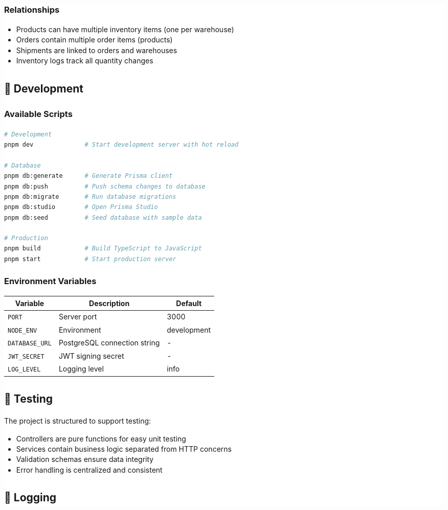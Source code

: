### Relationships

- Products can have multiple inventory items (one per warehouse)
- Orders contain multiple order items (products)
- Shipments are linked to orders and warehouses
- Inventory logs track all quantity changes

## 🔧 Development

### Available Scripts

```bash
# Development
pnpm dev              # Start development server with hot reload

# Database
pnpm db:generate      # Generate Prisma client
pnpm db:push          # Push schema changes to database
pnpm db:migrate       # Run database migrations
pnpm db:studio        # Open Prisma Studio
pnpm db:seed          # Seed database with sample data

# Production
pnpm build            # Build TypeScript to JavaScript
pnpm start            # Start production server
```

### Environment Variables

| Variable | Description | Default |
|----------|-------------|---------|
| `PORT` | Server port | 3000 |
| `NODE_ENV` | Environment | development |
| `DATABASE_URL` | PostgreSQL connection string | - |
| `JWT_SECRET` | JWT signing secret | - |
| `LOG_LEVEL` | Logging level | info |

## 🧪 Testing

The project is structured to support testing:

- Controllers are pure functions for easy unit testing
- Services contain business logic separated from HTTP concerns
- Validation schemas ensure data integrity
- Error handling is centralized and consistent

## 📝 Logging

